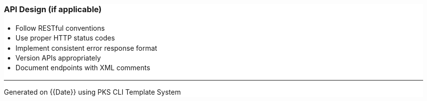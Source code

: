 ### API Design (if applicable)
- Follow RESTful conventions
- Use proper HTTP status codes
- Implement consistent error response format
- Version APIs appropriately
- Document endpoints with XML comments

---

Generated on {{Date}} using PKS CLI Template System